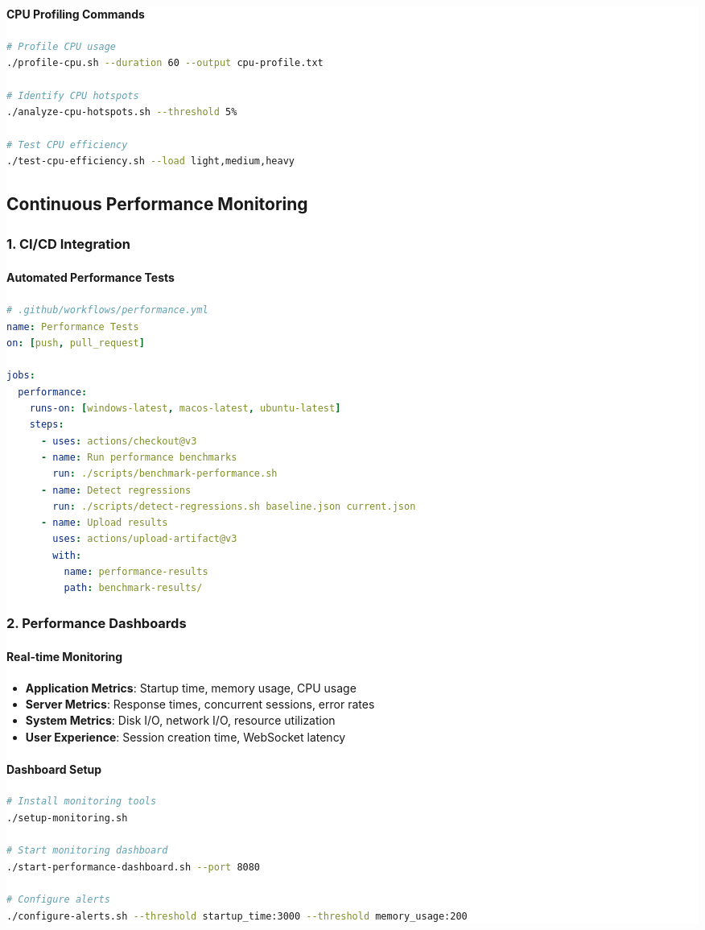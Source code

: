#### CPU Profiling Commands
```bash
# Profile CPU usage
./profile-cpu.sh --duration 60 --output cpu-profile.txt

# Identify CPU hotspots
./analyze-cpu-hotspots.sh --threshold 5%

# Test CPU efficiency
./test-cpu-efficiency.sh --load light,medium,heavy
```

## Continuous Performance Monitoring

### 1. CI/CD Integration

#### Automated Performance Tests
```yaml
# .github/workflows/performance.yml
name: Performance Tests
on: [push, pull_request]

jobs:
  performance:
    runs-on: [windows-latest, macos-latest, ubuntu-latest]
    steps:
      - uses: actions/checkout@v3
      - name: Run performance benchmarks
        run: ./scripts/benchmark-performance.sh
      - name: Detect regressions
        run: ./scripts/detect-regressions.sh baseline.json current.json
      - name: Upload results
        uses: actions/upload-artifact@v3
        with:
          name: performance-results
          path: benchmark-results/
```

### 2. Performance Dashboards

#### Real-time Monitoring
- **Application Metrics**: Startup time, memory usage, CPU usage
- **Server Metrics**: Response times, concurrent sessions, error rates
- **System Metrics**: Disk I/O, network I/O, resource utilization
- **User Experience**: Session creation time, WebSocket latency

#### Dashboard Setup
```bash
# Install monitoring tools
./setup-monitoring.sh

# Start monitoring dashboard
./start-performance-dashboard.sh --port 8080

# Configure alerts
./configure-alerts.sh --threshold startup_time:3000 --threshold memory_usage:200
```
